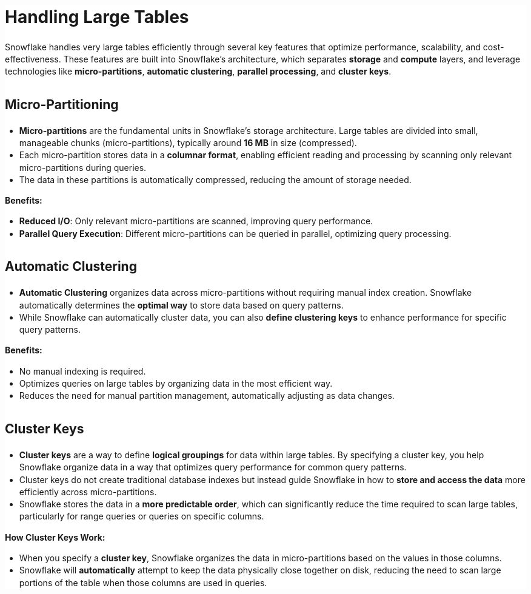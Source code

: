 # Handling Large Tables

Snowflake handles very large tables efficiently through several key features that optimize performance, scalability, and cost-effectiveness. These features are built into Snowflake’s architecture, which separates **storage** and **compute** layers, and leverage technologies like **micro-partitions**, **automatic clustering**, **parallel processing**, and **cluster keys**.


## Micro-Partitioning

-   **Micro-partitions** are the fundamental units in Snowflake’s storage architecture. Large tables are divided into small, manageable chunks (micro-partitions), typically around **16 MB** in size (compressed).
-   Each micro-partition stores data in a **columnar format**, enabling efficient reading and processing by scanning only relevant micro-partitions during queries.
-   The data in these partitions is automatically compressed, reducing the amount of storage needed.

**Benefits:**

-   **Reduced I/O**: Only relevant micro-partitions are scanned, improving query performance.
-   **Parallel Query Execution**: Different micro-partitions can be queried in parallel, optimizing query processing.


## Automatic Clustering

-   **Automatic Clustering** organizes data across micro-partitions without requiring manual index creation. Snowflake automatically determines the **optimal way** to store data based on query patterns.
-   While Snowflake can automatically cluster data, you can also **define clustering keys** to enhance performance for specific query patterns.

**Benefits:**

-   No manual indexing is required.
-   Optimizes queries on large tables by organizing data in the most efficient way.
-   Reduces the need for manual partition management, automatically adjusting as data changes.


## Cluster Keys

-   **Cluster keys** are a way to define **logical groupings** for data within large tables. By specifying a cluster key, you help Snowflake organize data in a way that optimizes query performance for common query patterns.
-   Cluster keys do not create traditional database indexes but instead guide Snowflake in how to **store and access the data** more efficiently across micro-partitions.
-   Snowflake stores the data in a **more predictable order**, which can significantly reduce the time required to scan large tables, particularly for range queries or queries on specific columns.

**How Cluster Keys Work:**

-   When you specify a **cluster key**, Snowflake organizes the data in micro-partitions based on the values in those columns.
-   Snowflake will **automatically** attempt to keep the data physically close together on disk, reducing the need to scan large portions of the table when those columns are used in queries.

